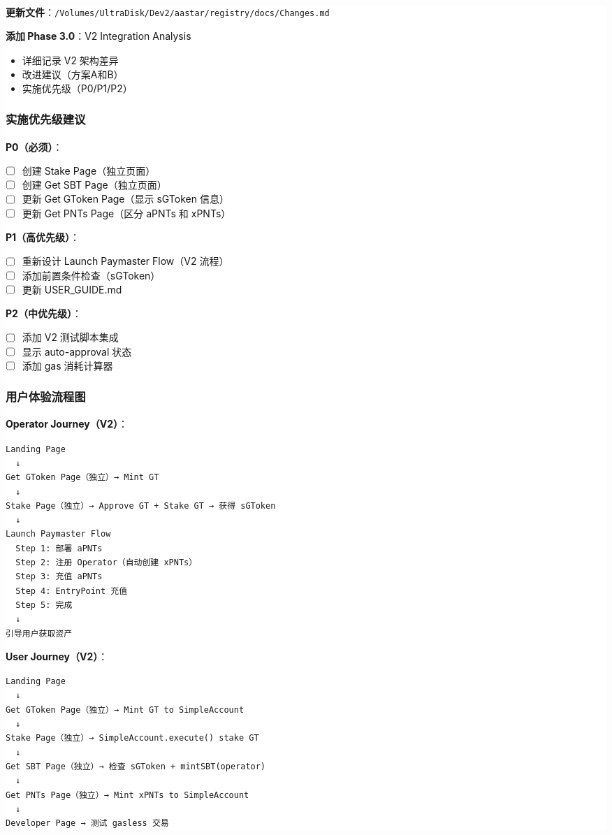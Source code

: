 **更新文件**：`/Volumes/UltraDisk/Dev2/aastar/registry/docs/Changes.md`

**添加 Phase 3.0**：V2 Integration Analysis
- 详细记录 V2 架构差异
- 改进建议（方案A和B）
- 实施优先级（P0/P1/P2）

### 实施优先级建议

**P0（必须）**：
- [ ] 创建 Stake Page（独立页面）
- [ ] 创建 Get SBT Page（独立页面）
- [ ] 更新 Get GToken Page（显示 sGToken 信息）
- [ ] 更新 Get PNTs Page（区分 aPNTs 和 xPNTs）

**P1（高优先级）**：
- [ ] 重新设计 Launch Paymaster Flow（V2 流程）
- [ ] 添加前置条件检查（sGToken）
- [ ] 更新 USER_GUIDE.md

**P2（中优先级）**：
- [ ] 添加 V2 测试脚本集成
- [ ] 显示 auto-approval 状态
- [ ] 添加 gas 消耗计算器

### 用户体验流程图

**Operator Journey（V2）**：
```
Landing Page
  ↓
Get GToken Page（独立）→ Mint GT
  ↓
Stake Page（独立）→ Approve GT + Stake GT → 获得 sGToken
  ↓
Launch Paymaster Flow
  Step 1: 部署 aPNTs
  Step 2: 注册 Operator（自动创建 xPNTs）
  Step 3: 充值 aPNTs
  Step 4: EntryPoint 充值
  Step 5: 完成
  ↓
引导用户获取资产
```

**User Journey（V2）**：
```
Landing Page
  ↓
Get GToken Page（独立）→ Mint GT to SimpleAccount
  ↓
Stake Page（独立）→ SimpleAccount.execute() stake GT
  ↓
Get SBT Page（独立）→ 检查 sGToken + mintSBT(operator)
  ↓
Get PNTs Page（独立）→ Mint xPNTs to SimpleAccount
  ↓
Developer Page → 测试 gasless 交易
```

